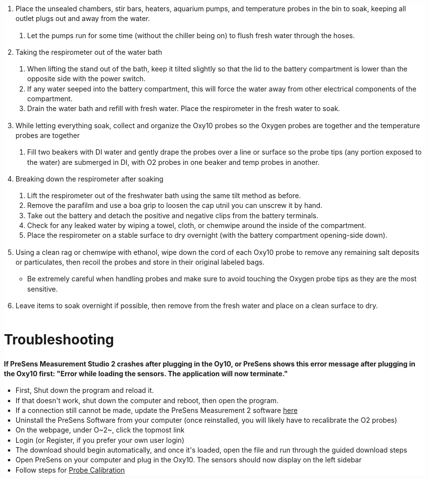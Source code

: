 1. Place the unsealed chambers, stir bars, heaters, aquarium pumps, and temperature probes in the bin to soak, keeping all outlet plugs out and away from the water.  
    1. Let the pumps run for some time (without the chiller being on) to flush fresh water through the hoses.  

1. Taking the respirometer out of the water bath  
    1. When lifting the stand out of the bath, keep it tilted slightly so that the lid to the battery compartment is lower than the opposite side with the power switch.  
    1. If any water seeped into the battery compartment, this will force the water away from other electrical components of the compartment.  
    1. Drain the water bath and refill with fresh water.  Place the respirometer in the fresh water to soak.  

1. While letting everything soak, collect and organize the Oxy10 probes so the Oxygen probes are together and the temperature probes are together  
    1. Fill two beakers with DI water and gently drape the probes over a line or surface so the probe tips (any portion exposed to the water) are submerged in DI, with O2 probes in one beaker and temp probes in another.  

1. Breaking down the respirometer after soaking  
    1. Lift the respirometer out of the freshwater bath using the same tilt method as before.
    1. Remove the parafilm and use a boa grip to loosen the cap utnil you can unscrew it by hand.  
    1. Take out the battery and detach the positive and negative clips from the battery terminals.  
    1. Check for any leaked water by wiping a towel, cloth, or chemwipe around the inside of the compartment.  
    1. Place the respirometer on a stable surface to dry overnight (with the battery compartment opening-side down).  

1. Using a clean rag or chemwipe with ethanol, wipe down the cord of each Oxy10 probe to remove any remaining salt deposits or particulates, then recoil the probes and store in their original labeled bags.  
	- Be extremely careful when handling probes and make sure to avoid touching the Oxygen probe tips as they are the most sensitive.


12. Leave items to soak overnight if possible, then remove from the fresh water and place on a clean surface to dry.  


# <a name="Troubleshooting"></a> **Troubleshooting**

**If PreSens Measurement Studio 2 crashes after plugging in the Oy10, or PreSens shows this error message after plugging in the Oxy10 first: "Error while loading the sensors.  The application will now terminate."**  
- First, Shut down the program and reload it.
- If that doesn't work, shut down the computer and reboot, then open the program.
- If a connection still cannot be made, update the PreSens Measurement 2 software [here](https://www.presens.de/support-services/download-center/software.html)
- Uninstall the PreSens Software from your computer (once reinstalled, you will likely have to recalibrate the O2 probes)
- On the webpage, under O~2~, click the topmost link
- Login (or Register, if you prefer your own user login)
- The download should begin automatically, and once it's loaded, open the file and run through the guided download steps
- Open PreSens on your computer and plug in the Oxy10. The sensors should now display on the left sidebar
- Follow steps for [Probe Calibration](#Calibrate)
